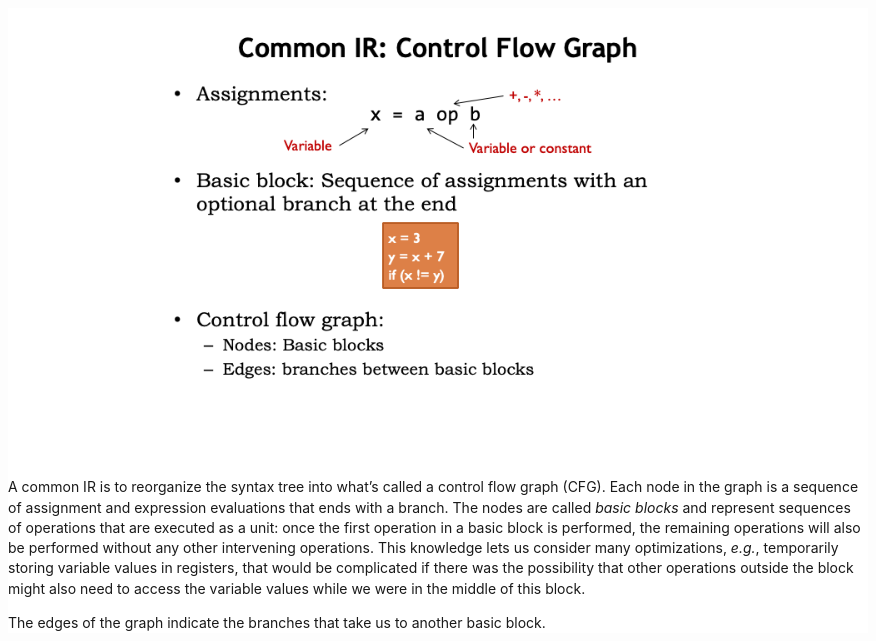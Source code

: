 <p align="center"><img style="height:450px;" src="lecture_slides/compilers/Slide21.png"/></p>

<p>A common IR is to reorganize the syntax tree into what&#700;s
called a control flow graph (CFG).  Each node in the graph is a
sequence of assignment and expression evaluations that ends with
a branch.  The nodes are called <i>basic blocks</i> and
represent sequences of operations that are executed as a unit:
once the first operation in a basic block is performed, the
remaining operations will also be performed without any other
intervening operations.  This knowledge lets us consider many
optimizations, <i>e.g.</i>, temporarily storing variable values
in registers, that would be complicated if there was the
possibility that other operations outside the block might also
need to access the variable values while we were in the middle
of this block.</p>

<p>The edges of the graph indicate the branches that take us to
another basic block.</p>
